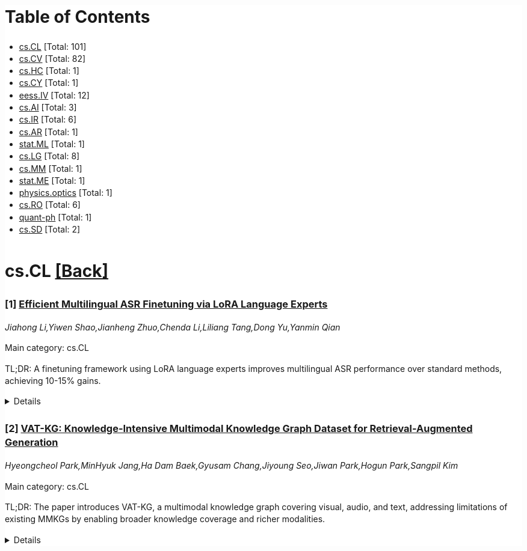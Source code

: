 <div id=toc></div>

# Table of Contents

- [cs.CL](#cs.CL) [Total: 101]
- [cs.CV](#cs.CV) [Total: 82]
- [cs.HC](#cs.HC) [Total: 1]
- [cs.CY](#cs.CY) [Total: 1]
- [eess.IV](#eess.IV) [Total: 12]
- [cs.AI](#cs.AI) [Total: 3]
- [cs.IR](#cs.IR) [Total: 6]
- [cs.AR](#cs.AR) [Total: 1]
- [stat.ML](#stat.ML) [Total: 1]
- [cs.LG](#cs.LG) [Total: 8]
- [cs.MM](#cs.MM) [Total: 1]
- [stat.ME](#stat.ME) [Total: 1]
- [physics.optics](#physics.optics) [Total: 1]
- [cs.RO](#cs.RO) [Total: 6]
- [quant-ph](#quant-ph) [Total: 1]
- [cs.SD](#cs.SD) [Total: 2]


<div id='cs.CL'></div>

# cs.CL [[Back]](#toc)

### [1] [Efficient Multilingual ASR Finetuning via LoRA Language Experts](https://arxiv.org/abs/2506.21555)
*Jiahong Li,Yiwen Shao,Jianheng Zhuo,Chenda Li,Liliang Tang,Dong Yu,Yanmin Qian*

Main category: cs.CL

TL;DR: A finetuning framework using LoRA language experts improves multilingual ASR performance over standard methods, achieving 10-15% gains.


<details><summary>Details</summary></details>


### [2] [VAT-KG: Knowledge-Intensive Multimodal Knowledge Graph Dataset for Retrieval-Augmented Generation](https://arxiv.org/abs/2506.21556)
*Hyeongcheol Park,MinHyuk Jang,Ha Dam Baek,Gyusam Chang,Jiyoung Seo,Jiwan Park,Hogun Park,Sangpil Kim*

Main category: cs.CL

TL;DR: The paper introduces VAT-KG, a multimodal knowledge graph covering visual, audio, and text, addressing limitations of existing MMKGs by enabling broader knowledge coverage and richer modalities.


<details><summary>Details</summary></details>
